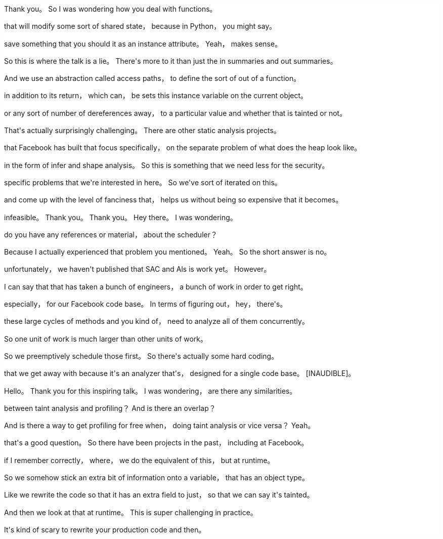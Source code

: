 Thank you。 So I was wondering how you deal with functions。

 that will modify some sort of shared state， because in Python， you might say。

 save something that you should it as an instance attribute。 Yeah， makes sense。

 So this is where the talk is a lie。 There's more to it than just the in summaries and out summaries。

 And we use an abstraction called access paths， to define the sort of out of a function。

 in addition to its return， which can， be sets this instance variable on the current object。

 or any sort of number of dereferences away， to a particular value and whether that is tainted or not。

 That's actually surprisingly challenging。 There are other static analysis projects。

 that Facebook has built that focus specifically， on the separate problem of what does the heap look like。

 in the form of infer and shape analysis。 So this is something that we need less for the security。

 specific problems that we're interested in here。 So we've sort of iterated on this。

 and come up with the level of fanciness that， helps us without being so expensive that it becomes。

 infeasible。 Thank you。 Thank you。 Hey there。 I was wondering。

 do you have any references or material， about the scheduler？

 Because I actually experienced that problem you mentioned。 Yeah。 So the short answer is no。

 unfortunately， we haven't published that SAC and Als is work yet。 However。

 I can say that that has taken a bunch of engineers， a bunch of work in order to get right。

 especially， for our Facebook code base。 In terms of figuring out， hey， there's。

 these large cycles of methods and you kind of， need to analyze all of them concurrently。

 So one unit of work is much larger than other units of work。

 So we preemptively schedule those first。 So there's actually some hard coding。

 that we get away with because it's an analyzer that's， designed for a single code base。 [INAUDIBLE]。

 Hello。 Thank you for this inspiring talk。 I was wondering， are there any similarities。

 between taint analysis and profiling？ And is there an overlap？

 And is there a way to get profiling for free when， doing taint analysis or vice versa？ Yeah。

 that's a good question。 So there have been projects in the past， including at Facebook。

 if I remember correctly， where， we do the equivalent of this， but at runtime。

 So we somehow stick an extra bit of information onto a variable， that has an object type。

 Like we rewrite the code so that it has an extra field to just， so that we can say it's tainted。

 And then we look at that at runtime。 This is super challenging in practice。

 It's kind of scary to rewrite your production code and then。
